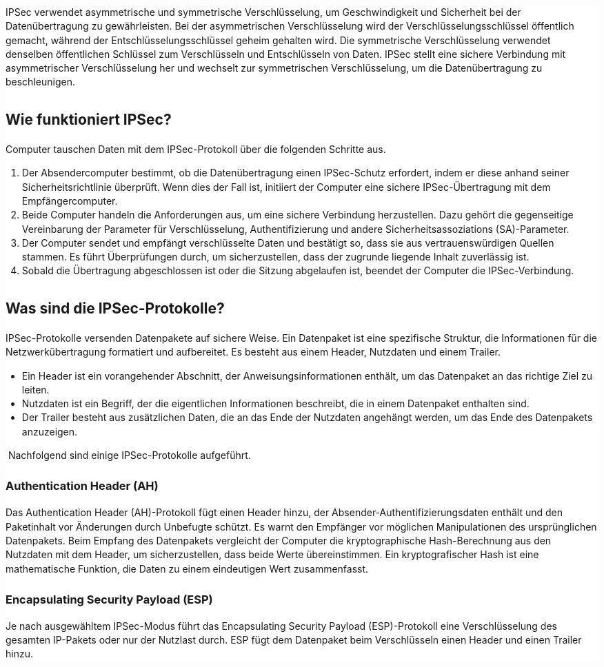 IPSec verwendet asymmetrische und symmetrische Verschlüsselung, um Geschwindigkeit und Sicherheit bei der Datenübertragung zu gewährleisten. Bei der asymmetrischen Verschlüsselung wird der Verschlüsselungsschlüssel öffentlich gemacht, während der Entschlüsselungsschlüssel geheim gehalten wird. Die symmetrische Verschlüsselung verwendet denselben öffentlichen Schlüssel zum Verschlüsseln und Entschlüsseln von Daten. IPSec stellt eine sichere Verbindung mit asymmetrischer Verschlüsselung her und wechselt zur symmetrischen Verschlüsselung, um die Datenübertragung zu beschleunigen.

## Wie funktioniert IPSec?

Computer tauschen Daten mit dem IPSec-Protokoll über die folgenden Schritte aus. 

1. Der Absendercomputer bestimmt, ob die Datenübertragung einen IPSec-Schutz erfordert, indem er diese anhand seiner Sicherheitsrichtlinie überprüft. Wenn dies der Fall ist, initiiert der Computer eine sichere IPSec-Übertragung mit dem Empfängercomputer.
2. Beide Computer handeln die Anforderungen aus, um eine sichere Verbindung herzustellen. Dazu gehört die gegenseitige Vereinbarung der Parameter für Verschlüsselung, Authentifizierung und andere Sicherheitsassoziations (SA)-Parameter. 
3. Der Computer sendet und empfängt verschlüsselte Daten und bestätigt so, dass sie aus vertrauenswürdigen Quellen stammen. Es führt Überprüfungen durch, um sicherzustellen, dass der zugrunde liegende Inhalt zuverlässig ist. 
4. Sobald die Übertragung abgeschlossen ist oder die Sitzung abgelaufen ist, beendet der Computer die IPSec-Verbindung. 

## Was sind die IPSec-Protokolle?

IPSec-Protokolle versenden Datenpakete auf sichere Weise. Ein Datenpaket ist eine spezifische Struktur, die Informationen für die Netzwerkübertragung formatiert und aufbereitet. Es besteht aus einem Header, Nutzdaten und einem Trailer.

- Ein Header ist ein vorangehender Abschnitt, der Anweisungsinformationen enthält, um das Datenpaket an das richtige Ziel zu leiten. 
- Nutzdaten ist ein Begriff, der die eigentlichen Informationen beschreibt, die in einem Datenpaket enthalten sind.
- Der Trailer besteht aus zusätzlichen Daten, die an das Ende der Nutzdaten angehängt werden, um das Ende des Datenpakets anzuzeigen. 

 Nachfolgend sind einige IPSec-Protokolle aufgeführt.

### **Authentication Header (AH)**

Das Authentication Header (AH)-Protokoll fügt einen Header hinzu, der Absender-Authentifizierungsdaten enthält und den Paketinhalt vor Änderungen durch Unbefugte schützt. Es warnt den Empfänger vor möglichen Manipulationen des ursprünglichen Datenpakets. Beim Empfang des Datenpakets vergleicht der Computer die kryptographische Hash-Berechnung aus den Nutzdaten mit dem Header, um sicherzustellen, dass beide Werte übereinstimmen. Ein kryptografischer Hash ist eine mathematische Funktion, die Daten zu einem eindeutigen Wert zusammenfasst. 

### **Encapsulating Security Payload (ESP)**

Je nach ausgewähltem IPSec-Modus führt das Encapsulating Security Payload (ESP)-Protokoll eine Verschlüsselung des gesamten IP-Pakets oder nur der Nutzlast durch. ESP fügt dem Datenpaket beim Verschlüsseln einen Header und einen Trailer hinzu. 
